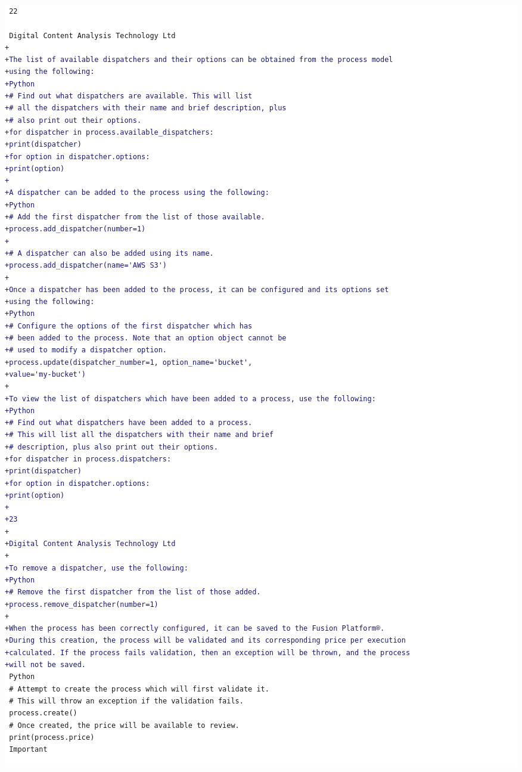 ```diff
 22
 
 Digital Content Analysis Technology Ltd
+
+The list of available dispatchers and their options can be obtained from the process model
+using the following:
+Python
+# Find out what dispatchers are available. This will list
+# all the dispatchers with their name and brief description, plus
+# also print out their options.
+for dispatcher in process.available_dispatchers:
+print(dispatcher)
+for option in dispatcher.options:
+print(option)
+
+A dispatcher can be added to the process using the following:
+Python
+# Add the first dispatcher from the list of those available.
+process.add_dispatcher(number=1)
+
+# A dispatcher can also be added using its name.
+process.add_dispatcher(name='AWS S3')
+
+Once a dispatcher has been added to the process, it can be configured and its options set
+using the following:
+Python
+# Configure the options of the first dispatcher which has
+# been added to the process. Note that an option object cannot be
+# used to modify a dispatcher option.
+process.update(dispatcher_number=1, option_name='bucket',
+value='my-bucket')
+
+To view the list of dispatchers which have been added to a process, use the following:
+Python
+# Find out what dispatchers have been added to a process.
+# This will list all the dispatchers with their name and brief
+# description, plus also print out their options.
+for dispatcher in process.dispatchers:
+print(dispatcher)
+for option in dispatcher.options:
+print(option)
+
+23
+
+Digital Content Analysis Technology Ltd
+
+To remove a dispatcher, use the following:
+Python
+# Remove the first dispatcher from the list of those added.
+process.remove_dispatcher(number=1)
+
+When the process has been correctly configured, it can be saved to the Fusion Platform®.
+During this creation, the process will be validated and its corresponding price per execution
+calculated. If the process fails validation, then an exception will be thrown, and the process
+will not be saved.
 Python
 # Attempt to create the process which will first validate it.
 # This will throw an exception if the validation fails.
 process.create()
 # Once created, the price will be available to review.
 print(process.price)
 Important
 
```